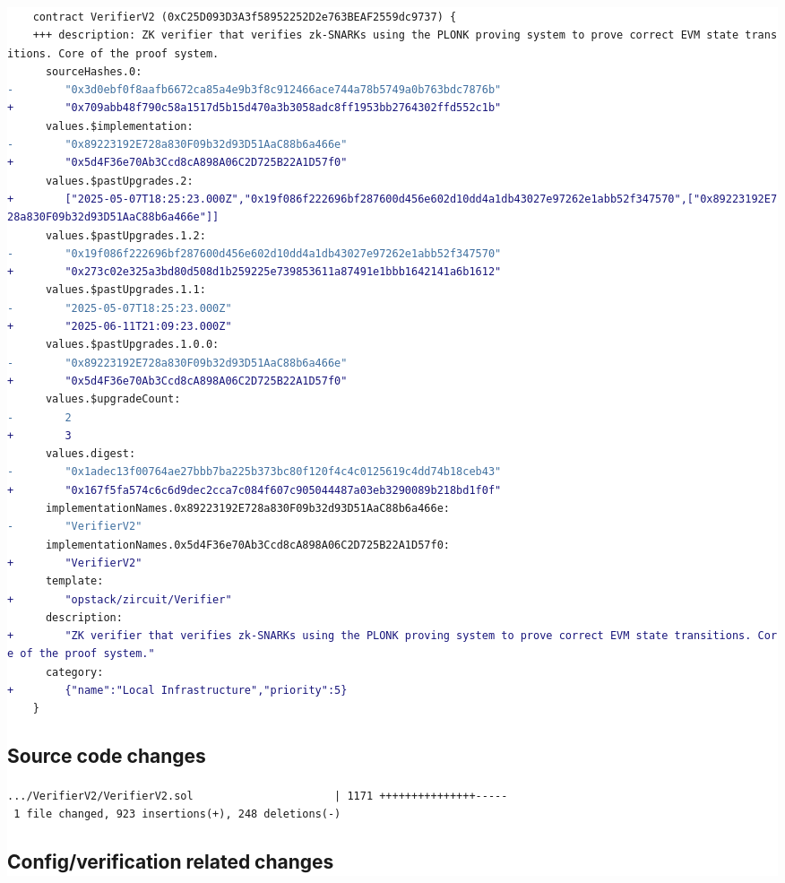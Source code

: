```diff
    contract VerifierV2 (0xC25D093D3A3f58952252D2e763BEAF2559dc9737) {
    +++ description: ZK verifier that verifies zk-SNARKs using the PLONK proving system to prove correct EVM state transitions. Core of the proof system.
      sourceHashes.0:
-        "0x3d0ebf0f8aafb6672ca85a4e9b3f8c912466ace744a78b5749a0b763bdc7876b"
+        "0x709abb48f790c58a1517d5b15d470a3b3058adc8ff1953bb2764302ffd552c1b"
      values.$implementation:
-        "0x89223192E728a830F09b32d93D51AaC88b6a466e"
+        "0x5d4F36e70Ab3Ccd8cA898A06C2D725B22A1D57f0"
      values.$pastUpgrades.2:
+        ["2025-05-07T18:25:23.000Z","0x19f086f222696bf287600d456e602d10dd4a1db43027e97262e1abb52f347570",["0x89223192E728a830F09b32d93D51AaC88b6a466e"]]
      values.$pastUpgrades.1.2:
-        "0x19f086f222696bf287600d456e602d10dd4a1db43027e97262e1abb52f347570"
+        "0x273c02e325a3bd80d508d1b259225e739853611a87491e1bbb1642141a6b1612"
      values.$pastUpgrades.1.1:
-        "2025-05-07T18:25:23.000Z"
+        "2025-06-11T21:09:23.000Z"
      values.$pastUpgrades.1.0.0:
-        "0x89223192E728a830F09b32d93D51AaC88b6a466e"
+        "0x5d4F36e70Ab3Ccd8cA898A06C2D725B22A1D57f0"
      values.$upgradeCount:
-        2
+        3
      values.digest:
-        "0x1adec13f00764ae27bbb7ba225b373bc80f120f4c4c0125619c4dd74b18ceb43"
+        "0x167f5fa574c6c6d9dec2cca7c084f607c905044487a03eb3290089b218bd1f0f"
      implementationNames.0x89223192E728a830F09b32d93D51AaC88b6a466e:
-        "VerifierV2"
      implementationNames.0x5d4F36e70Ab3Ccd8cA898A06C2D725B22A1D57f0:
+        "VerifierV2"
      template:
+        "opstack/zircuit/Verifier"
      description:
+        "ZK verifier that verifies zk-SNARKs using the PLONK proving system to prove correct EVM state transitions. Core of the proof system."
      category:
+        {"name":"Local Infrastructure","priority":5}
    }
```

## Source code changes

```diff
.../VerifierV2/VerifierV2.sol                      | 1171 +++++++++++++++-----
 1 file changed, 923 insertions(+), 248 deletions(-)
```

## Config/verification related changes
